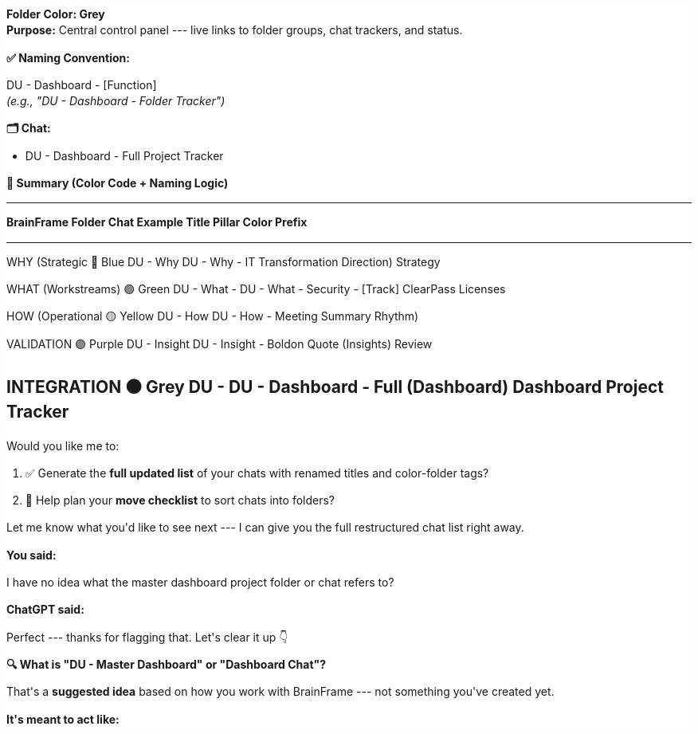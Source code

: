**Folder Color: Grey**\
**Purpose:** Central control panel --- live links to folder groups, chat
trackers, and status.

**✅ Naming Convention:**

DU - Dashboard - \[Function\]\
*(e.g., "DU - Dashboard - Folder Tracker")*

**🗂️ Chat:**

- DU - Dashboard - Full Project Tracker

**📌 Summary (Color Code + Naming Logic)**

  -------------------------------------------------------------------------
  **BrainFrame         **Folder   **Chat       **Example Title**
  Pillar**             Color**    Prefix**     
  -------------------- ---------- ------------ ----------------------------
  WHY (Strategic       🔵 Blue    DU - Why     DU - Why - IT Transformation
  Direction)                                   Strategy

  WHAT (Workstreams)   🟢 Green   DU - What -  DU - What - Security -
                                  \[Track\]    ClearPass Licenses

  HOW (Operational     🟡 Yellow  DU - How     DU - How - Meeting Summary
  Rhythm)                                      

  VALIDATION           🟣 Purple  DU - Insight DU - Insight - Boldon Quote
  (Insights)                                   Review

  INTEGRATION          ⚫ Grey    DU -         DU - Dashboard - Full
  (Dashboard)                     Dashboard    Project Tracker
  -------------------------------------------------------------------------

Would you like me to:

1.  ✅ Generate the **full updated list** of your chats with renamed
    titles and color-folder tags?

2.  📁 Help plan your **move checklist** to sort chats into folders?

Let me know what you'd like to see next --- I can give you the full
restructured chat list right away.

**You said:**

I have no idea what the master dashboard project folder or chat refers
to?

**ChatGPT said:**

Perfect --- thanks for flagging that. Let's clear it up 👇

**🔍 What is "DU - Master Dashboard" or "Dashboard Chat"?**

That's a **suggested idea** based on how you work with BrainFrame ---
not something you\'ve created yet.

**It's meant to act like:**
